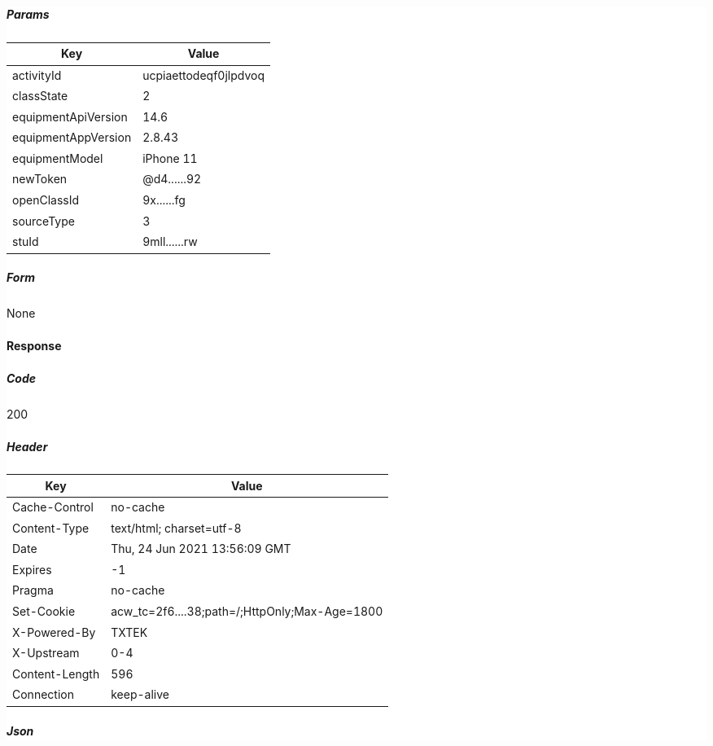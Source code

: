 ##### Params

| Key                 | Value                 |
| ------------------- | --------------------- |
| activityId          | ucpiaettodeqf0jlpdvoq |
| classState          | 2                     |
| equipmentApiVersion | 14.6                  |
| equipmentAppVersion | 2.8.43                |
| equipmentModel      | iPhone 11             |
| newToken            | @d4......92           |
| openClassId         | 9x......fg            |
| sourceType          | 3                     |
| stuId               | 9mll......rw          |

##### Form

None

#### Response

##### Code

200

##### Header

| Key            | Value                                         |
| -------------- | --------------------------------------------- |
| Cache-Control  | no-cache                                      |
| Content-Type   | text/html; charset=utf-8                      |
| Date           | Thu, 24 Jun 2021 13:56:09 GMT                 |
| Expires        | -1                                            |
| Pragma         | no-cache                                      |
| Set-Cookie     | acw_tc=2f6....38;path=/;HttpOnly;Max-Age=1800 |
| X-Powered-By   | TXTEK                                         |
| X-Upstream     | 0-4                                           |
| Content-Length | 596                                           |
| Connection     | keep-alive                                    |

##### Json
